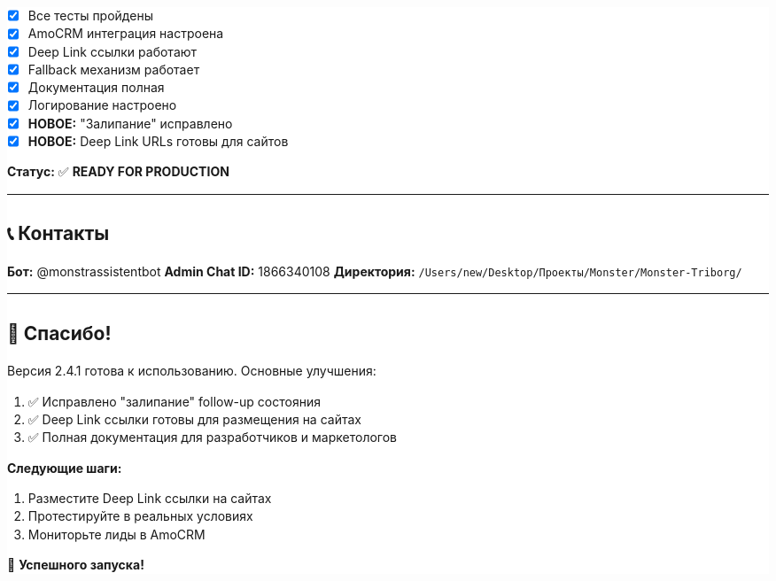 - [x] Все тесты пройдены
- [x] AmoCRM интеграция настроена
- [x] Deep Link ссылки работают
- [x] Fallback механизм работает
- [x] Документация полная
- [x] Логирование настроено
- [x] **НОВОЕ:** "Залипание" исправлено
- [x] **НОВОЕ:** Deep Link URLs готовы для сайтов

**Статус:** ✅ **READY FOR PRODUCTION**

---

## 📞 Контакты

**Бот:** @monstrassistentbot
**Admin Chat ID:** 1866340108
**Директория:** `/Users/new/Desktop/Проекты/Monster/Monster-Triborg/`

---

## 🎉 Спасибо!

Версия 2.4.1 готова к использованию. Основные улучшения:

1. ✅ Исправлено "залипание" follow-up состояния
2. ✅ Deep Link ссылки готовы для размещения на сайтах
3. ✅ Полная документация для разработчиков и маркетологов

**Следующие шаги:**
1. Разместите Deep Link ссылки на сайтах
2. Протестируйте в реальных условиях
3. Мониторьте лиды в AmoCRM

🚀 **Успешного запуска!**
